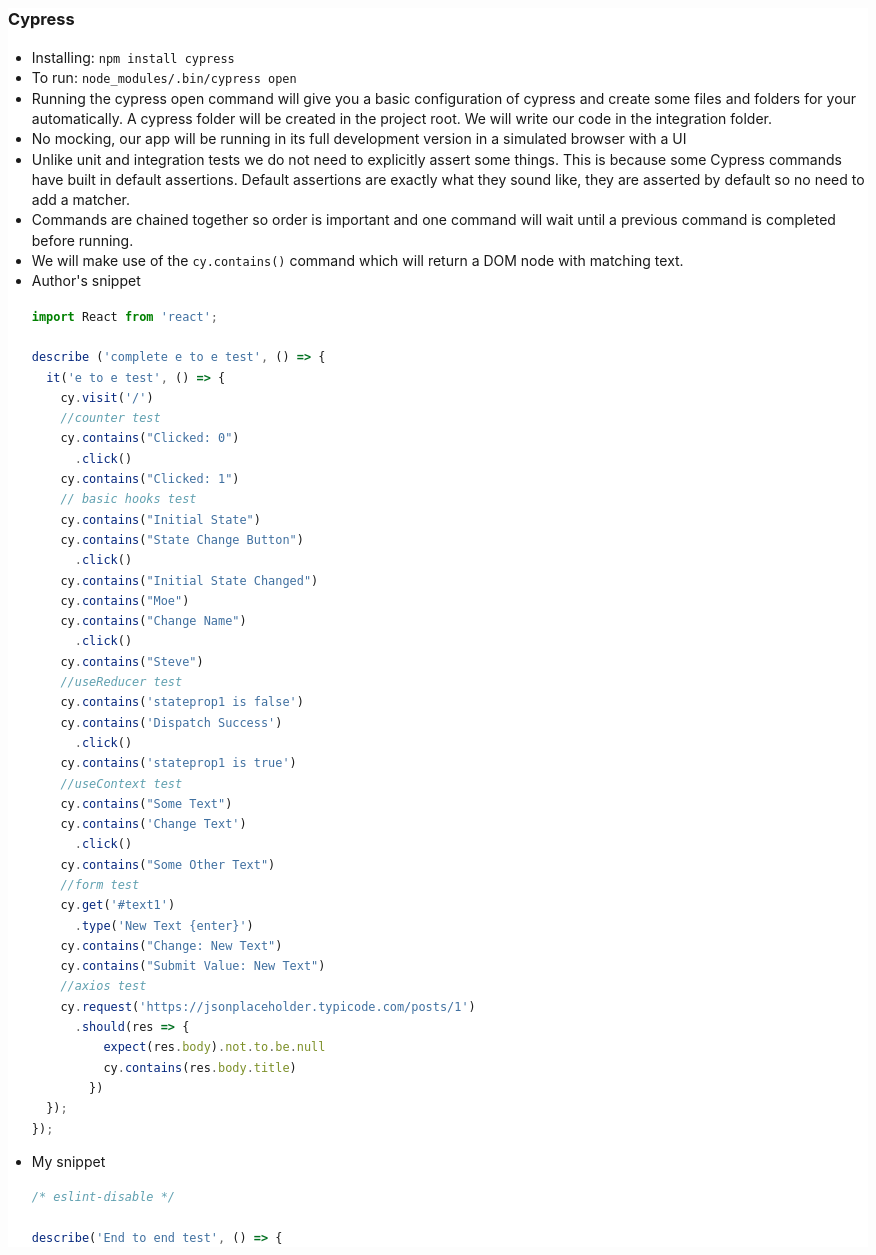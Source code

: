 ### Cypress
- Installing: `npm install cypress`
- To run: `node_modules/.bin/cypress open`
- Running the cypress open command will give you a basic configuration of cypress and create some files and folders for your automatically. A cypress folder will be created in the project root. We will write our code in the integration folder.
- No mocking, our app will be running in its full development version in a simulated browser with a UI
- Unlike unit and integration tests we do not need to explicitly assert some things. This is because some Cypress commands have built in default assertions. Default assertions are exactly what they sound like, they are asserted by default so no need to add a matcher.
- Commands are chained together so order is important and one command will wait until a previous command is completed before running.
- We will make use of the `cy.contains()` command which will return a DOM node with matching text.
- Author's snippet
  ```javascript
  import React from 'react';

  describe ('complete e to e test', () => {
    it('e to e test', () => {
      cy.visit('/')
      //counter test
      cy.contains("Clicked: 0")
        .click()
      cy.contains("Clicked: 1")
      // basic hooks test
      cy.contains("Initial State")
      cy.contains("State Change Button")
        .click()
      cy.contains("Initial State Changed")
      cy.contains("Moe")
      cy.contains("Change Name")
        .click()
      cy.contains("Steve")
      //useReducer test
      cy.contains('stateprop1 is false')
      cy.contains('Dispatch Success')
        .click()
      cy.contains('stateprop1 is true')
      //useContext test
      cy.contains("Some Text")
      cy.contains('Change Text')
        .click()
      cy.contains("Some Other Text")
      //form test
      cy.get('#text1')
        .type('New Text {enter}')
      cy.contains("Change: New Text")
      cy.contains("Submit Value: New Text")
      //axios test
      cy.request('https://jsonplaceholder.typicode.com/posts/1')
        .should(res => {
            expect(res.body).not.to.be.null
            cy.contains(res.body.title)
          })
    });
  });
  ```
- My snippet
  ```javascript
  /* eslint-disable */

  describe('End to end test', () => {
  ```